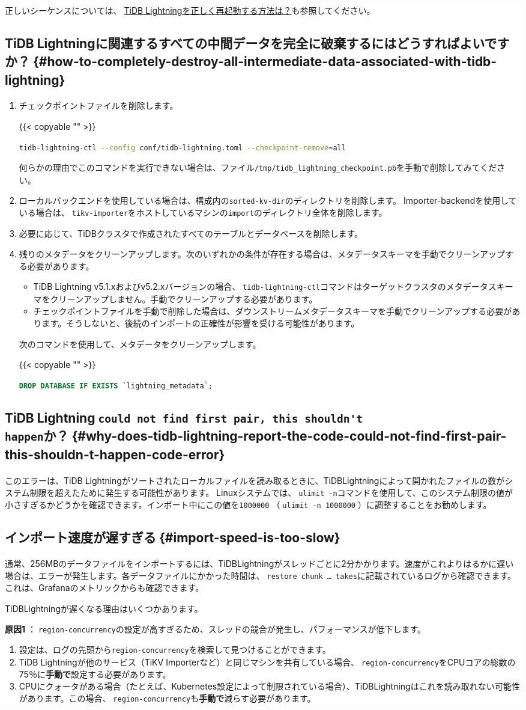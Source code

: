 正しいシーケンスについては、 [TiDB Lightningを正しく再起動する方法は？](#how-to-properly-restart-tidb-lightning)も参照してください。

## TiDB Lightningに関連するすべての中間データを完全に破棄するにはどうすればよいですか？ {#how-to-completely-destroy-all-intermediate-data-associated-with-tidb-lightning}

1.  チェックポイントファイルを削除します。

    {{< copyable "" >}}

    ```sh
    tidb-lightning-ctl --config conf/tidb-lightning.toml --checkpoint-remove=all
    ```

    何らかの理由でこのコマンドを実行できない場合は、ファイル`/tmp/tidb_lightning_checkpoint.pb`を手動で削除してみてください。

2.  ローカルバックエンドを使用している場合は、構成内の`sorted-kv-dir`のディレクトリを削除します。 Importer-backendを使用している場合は、 `tikv-importer`をホストしているマシンの`import`のディレクトリ全体を削除します。

3.  必要に応じて、TiDBクラスタで作成されたすべてのテーブルとデータベースを削除します。

4.  残りのメタデータをクリーンアップします。次のいずれかの条件が存在する場合は、メタデータスキーマを手動でクリーンアップする必要があります。

    -   TiDB Lightning v5.1.xおよびv5.2.xバージョンの場合、 `tidb-lightning-ctl`コマンドはターゲットクラスタのメタデータスキーマをクリーンアップしません。手動でクリーンアップする必要があります。
    -   チェックポイントファイルを手動で削除した場合は、ダウンストリームメタデータスキーマを手動でクリーンアップする必要があります。そうしないと、後続のインポートの正確性が影響を受ける可能性があります。

    次のコマンドを使用して、メタデータをクリーンアップします。

    {{< copyable "" >}}

    ```sql
    DROP DATABASE IF EXISTS `lightning_metadata`;
    ```

## TiDB Lightning <code>could not find first pair, this shouldn&#39;t happen</code>か？ {#why-does-tidb-lightning-report-the-code-could-not-find-first-pair-this-shouldn-t-happen-code-error}

このエラーは、TiDB Lightningがソートされたローカルファイルを読み取るときに、TiDBLightningによって開かれたファイルの数がシステム制限を超えたために発生する可能性があります。 Linuxシステムでは、 `ulimit -n`コマンドを使用して、このシステム制限の値が小さすぎるかどうかを確認できます。インポート中にこの値を`1000000` （ `ulimit -n 1000000` ）に調整することをお勧めします。

## インポート速度が遅すぎる {#import-speed-is-too-slow}

通常、256MBのデータファイルをインポートするには、TiDBLightningがスレッドごとに2分かかります。速度がこれよりはるかに遅い場合は、エラーが発生します。各データファイルにかかった時間は、 `restore chunk … takes`に記載されているログから確認できます。これは、Grafanaのメトリックからも確認できます。

TiDBLightningが遅くなる理由はいくつかあります。

**原因1** ： `region-concurrency`の設定が高すぎるため、スレッドの競合が発生し、パフォーマンスが低下します。

1.  設定は、ログの先頭から`region-concurrency`を検索して見つけることができます。
2.  TiDB Lightningが他のサービス（TiKV Importerなど）と同じマシンを共有している場合、 `region-concurrency`をCPUコアの総数の75％に**手動で**設定する必要があります。
3.  CPUにクォータがある場合（たとえば、Kubernetes設定によって制限されている場合）、TiDBLightningはこれを読み取れない可能性があります。この場合、 `region-concurrency`も**手動で**減らす必要があります。
